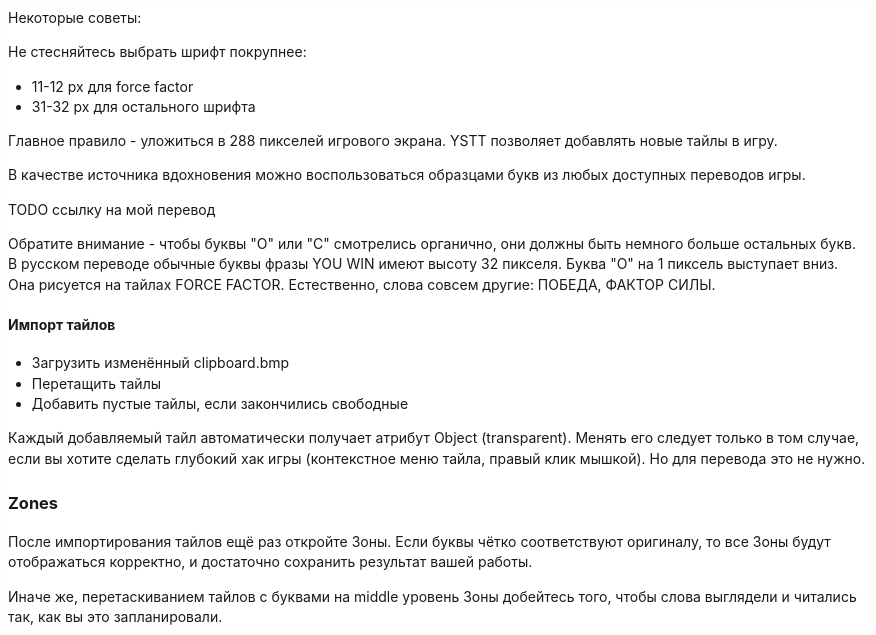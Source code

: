 Некоторые советы:

Не стесняйтесь выбрать шрифт покрупнее: 

* 11-12 px для force factor
* 31-32 px для остального шрифта

Главное правило - уложиться в 288 пикселей игрового экрана. YSTT позволяет добавлять новые тайлы в игру.

В качестве источника вдохновения можно воспользоваться образцами букв из любых доступных переводов игры.

TODO ссылку на мой перевод

Обратите внимание - чтобы буквы "O" или "C" смотрелись органично, они должны быть немного больше остальных букв.
В русском переводе обычные буквы фразы YOU WIN имеют высоту 32 пикселя. Буква "О" на 1 пиксель выступает вниз.
Она рисуется на тайлах FORCE FACTOR. Естественно, слова совсем другие: ПОБЕДА, ФАКТОР СИЛЫ.

#### Импорт тайлов

* Загрузить изменённый clipboard.bmp
* Перетащить тайлы
* Добавить пустые тайлы, если закончились свободные

Каждый добавляемый тайл автоматически получает атрибут Object (transparent).
Менять его следует только в том случае, если вы хотите сделать глубокий хак игры (контекстное меню тайла, правый клик мышкой). 
Но для перевода это не нужно.

### Zones

После импортирования тайлов ещё раз откройте Зоны. Если буквы чётко соответствуют оригиналу, то все Зоны
будут отображаться корректно, и достаточно сохранить результат вашей работы.

Иначе же, перетаскиванием тайлов с буквами на middle уровень Зоны добейтесь того, чтобы слова выглядели
и читались так, как вы это запланировали. 